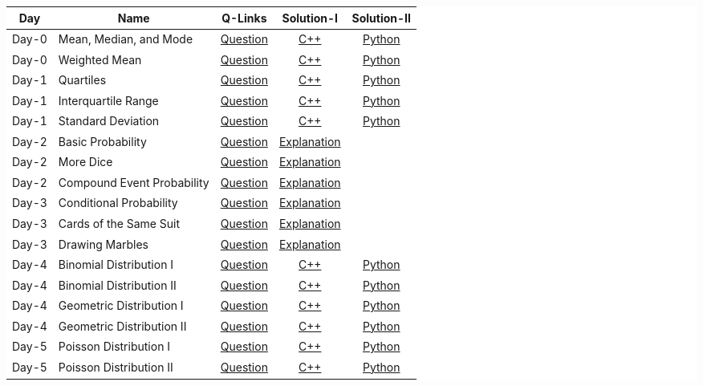 
| Day   |    Name                       			|    Q-Links   	|   Solution-I	|	Solution-II |
|-------|------------------------------				|:--------:	    |:-------:	    |:-------------:|
| Day-0 |  Mean, Median, and Mode				| [Question](https://www.hackerrank.com/challenges/s10-basic-statistics) 	|  [C++](https://github.com/j471n/Hacker-Rank/blob/master/10%20Days%20of%20Statistics/Day-0/C%2B%2B/01_Mean%2C%20Median%2C%20and%20Mode.cpp) 		| [Python](https://github.com/j471n/Hacker-Rank/blob/master/10%20Days%20of%20Statistics/Day-0/Python/01_Mean%2C%20Median%2C%20and%20Mode.py)	|
| Day-0 |  Weighted Mean					| [Question](https://www.hackerrank.com/challenges/s10-weighted-mean) 	|  [C++](https://github.com/j471n/Hacker-Rank/blob/master/10%20Days%20of%20Statistics/Day-0/C%2B%2B/02_Weighted%20Mean.cpp) 		| [Python](https://github.com/j471n/Hacker-Rank/blob/master/10%20Days%20of%20Statistics/Day-0/Python/02_Weighted%20Mean.py)	|
| Day-1 |  Quartiles						| [Question](https://www.hackerrank.com/challenges/s10-quartiles) 	|  [C++](https://github.com/j471n/Hacker-Rank/blob/master/10%20Days%20of%20Statistics/Day-1/C%2B%2B/01_Quartiles.cpp) 		| [Python](https://github.com/j471n/Hacker-Rank/blob/master/10%20Days%20of%20Statistics/Day-1/Python/01_Quartiles.py)	|
| Day-1 |  Interquartile Range					| [Question](https://www.hackerrank.com/challenges/s10-interquartile-range) 	|  [C++](https://github.com/j471n/Hacker-Rank/blob/master/10%20Days%20of%20Statistics/Day-1/C%2B%2B/02_Interquartile%20Range.cpp) 		| [Python](https://github.com/j471n/Hacker-Rank/blob/master/10%20Days%20of%20Statistics/Day-1/Python/02_Interquartile%20Range.py)	|
| Day-1 |  Standard Deviation					| [Question](https://www.hackerrank.com/challenges/s10-standard-deviation) 	|  [C++](https://github.com/j471n/Hacker-Rank/blob/master/10%20Days%20of%20Statistics/Day-1/C%2B%2B/03_Standard%20Deviation.cpp) 		| [Python](https://github.com/j471n/Hacker-Rank/blob/master/10%20Days%20of%20Statistics/Day-1/Python/03_Standard%20Deviation.py)	|
| Day-2 |  Basic Probability					| [Question](https://www.hackerrank.com/challenges/s10-mcq-1) 	| [Explanation](https://github.com/j471n/Hacker-Rank/blob/master/10%20Days%20of%20Statistics/Day-2/01_Basic%20Probability.txt) |
| Day-2 |  More Dice						| [Question](https://www.hackerrank.com/challenges/s10-mcq-2) 	| [Explanation](https://github.com/j471n/Hacker-Rank/blob/master/10%20Days%20of%20Statistics/Day-2/02_More%20Dice.txt) |
| Day-2 |  Compound Event Probability				| [Question](https://www.hackerrank.com/challenges/s10-mcq-3) 	| [Explanation](https://github.com/j471n/Hacker-Rank/blob/master/10%20Days%20of%20Statistics/Day-2/03_Compound%20Event%20Probability.txt) |
| Day-3 |  Conditional Probability				| [Question](https://www.hackerrank.com/challenges/s10-mcq-4) 	| [Explanation](https://github.com/j471n/Hacker-Rank/blob/master/10%20Days%20of%20Statistics/Day3/01_Conditional%20Probability.txt)   |
| Day-3 |  Cards of the Same Suit				| [Question](https://www.hackerrank.com/challenges/s10-mcq-5) 	| [Explanation](https://github.com/j471n/Hacker-Rank/blob/master/10%20Days%20of%20Statistics/Day3/02_Cards%20of%20the%20Same%20Suit.txt)	|
| Day-3 |  Drawing Marbles					| [Question](https://www.hackerrank.com/challenges/s10-mcq-6) 	| [Explanation](https://github.com/j471n/Hacker-Rank/blob/master/10%20Days%20of%20Statistics/Day3/03_Drawing%20Marbles.txt)	|
| Day-4 |  Binomial Distribution I				| [Question](https://www.hackerrank.com/challenges/s10-binomial-distribution-1)  |  [C++](https://github.com/j471n/Hacker-Rank/blob/master/10%20Days%20of%20Statistics/Day-4/C++/01_Binomial%20Distribution%20I.cpp) 		| [Python](https://github.com/j471n/Hacker-Rank/blob/master/10%20Days%20of%20Statistics/Day-4/Python/01_Binomial%20Distribution%20I.py)	|
| Day-4 |  Binomial Distribution II				| [Question](https://www.hackerrank.com/challenges/s10-binomial-distribution-2)  |  [C++](https://github.com/j471n/Hacker-Rank/blob/master/10%20Days%20of%20Statistics/Day-4/C++/02_Binomial%20Distribution%20II.cpp) 		| [Python](https://github.com/j471n/Hacker-Rank/blob/master/10%20Days%20of%20Statistics/Day-4/Python/02_Binomial%20Distribution%20II.py)	|
| Day-4 |  Geometric Distribution I				| [Question](https://www.hackerrank.com/challenges/s10-geometric-distribution-1) |  [C++](https://github.com/j471n/Hacker-Rank/blob/master/10%20Days%20of%20Statistics/Day-4/C++/03_Geometric%20Distribution%20I.cpp) 		| [Python](https://github.com/j471n/Hacker-Rank/blob/master/10%20Days%20of%20Statistics/Day-4/Python/03_Geometric%20Distribution%20I.py)	|
| Day-4 |  Geometric Distribution II				| [Question](https://www.hackerrank.com/challenges/s10-geometric-distribution-2) |  [C++](https://github.com/j471n/Hacker-Rank/blob/master/10%20Days%20of%20Statistics/Day-4/C++/04_Geometric%20Distribution%20II.cpp) 		| [Python](https://github.com/j471n/Hacker-Rank/blob/master/10%20Days%20of%20Statistics/Day-4/Python/04_Geometric%20Distribution%20II.py)	|
| Day-5 |  Poisson Distribution I				| [Question](https://www.hackerrank.com/challenges/s10-poisson-distribution-1) 	 |  [C++](https://github.com/j471n/Hacker-Rank/blob/master/10%20Days%20of%20Statistics/Day-5/C++/01_Poisson%20Distribution%20I.cpp) 		| [Python](https://github.com/j471n/Hacker-Rank/blob/master/10%20Days%20of%20Statistics/Day-5/Python/01_Poisson%20Distribution%20I.py)	|
| Day-5 |  Poisson Distribution II				| [Question](https://www.hackerrank.com/challenges/s10-poisson-distribution-2) 	 |  [C++](https://github.com/j471n/Hacker-Rank/blob/master/10%20Days%20of%20Statistics/Day-5/C++/02_Poisson%20Distribution%20II.cpp) 		| [Python](https://github.com/j471n/Hacker-Rank/blob/master/10%20Days%20of%20Statistics/Day-5/Python/02_Poisson%20Distribution%20II.py)	|